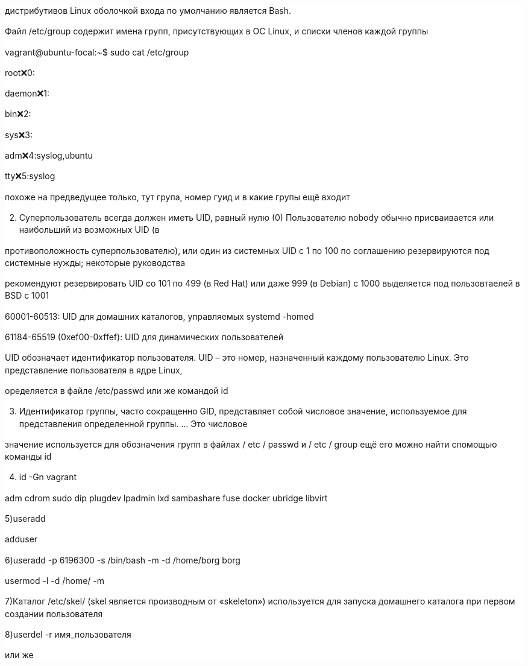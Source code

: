 дистрибутивов Linux оболочкой входа по умолчанию является Bash.


Файл /etc/group содержит имена групп, присутствующих в ОС Linux, и списки членов каждой группы

vagrant@ubuntu-focal:~$ sudo cat /etc/group

root:x:0:

daemon:x:1:

bin:x:2:

sys:x:3:

adm:x:4:syslog,ubuntu

tty:x:5:syslog

похоже на предведущее только, тут група, номер гуид и в какие групы ещё входит

2) Суперпользователь всегда должен иметь UID, равный нулю (0) Пользователю nobody обычно присваивается или наибольший из возможных UID (в

противоположность суперпользователю), или один из системных UID  с 1 по 100 по соглашению резервируются под системные нужды; некоторые руководства 

рекомендуют резервировать UID со 101 по 499 (в Red Hat) или даже 999 (в Debian) с 1000 выделяется под пользовтаелей в BSD с 1001

60001-60513: UID для домашних каталогов, управляемых systemd -homed

61184-65519 (0xef00-0xffef): UID для динамических пользователей

UID обозначает идентификатор пользователя. UID – это номер, назначенный каждому пользователю Linux. Это представление пользователя в ядре Linux, 

оределяется в файле /etc/passwd или же командой id

3) Идентификатор группы, часто сокращенно GID, представляет собой числовое значение, используемое для представления определенной группы. … Это числовое 

значение используется для обозначения групп в файлах / etc / passwd и / etc / group ещё его можно найти спомощью команды id

4) id -Gn vagrant

adm cdrom sudo dip plugdev lpadmin lxd sambashare fuse docker ubridge libvirt

5)useradd

adduser

6)useradd -p 6196300  -s /bin/bash -m -d /home/borg borg

usermod -l <newname> -d /home/<newname> -m <oldname>

 7)Каталог /etc/skel/ (skel является производным от «skeleton») используется для запуска домашнего каталога при первом создании пользователя
 
 8)userdel -r имя_пользователя

 или же

